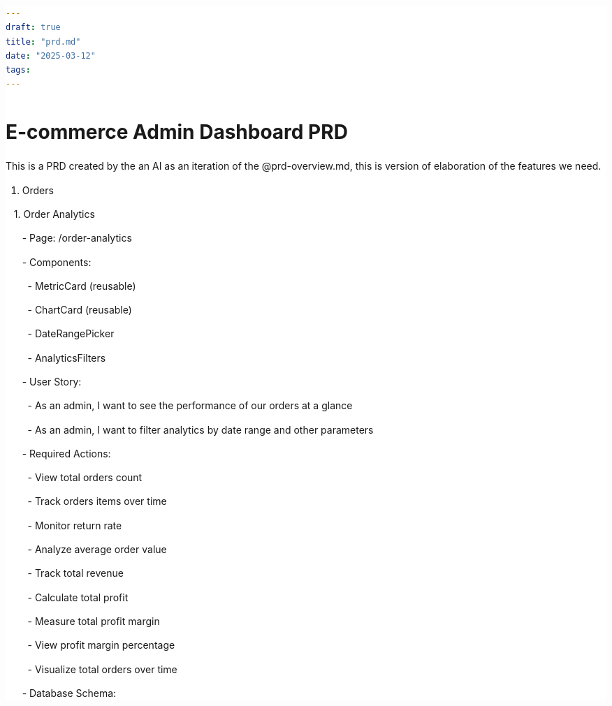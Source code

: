 ```yaml
---
draft: true
title: "prd.md"
date: "2025-03-12"
tags: 
---
```

  

# E-commerce Admin Dashboard PRD

  

This is a PRD created by the an AI as an iteration of the @prd-overview.md, this is version of elaboration of the features we need.

  
  

1. Orders

   1. Order Analytics

      - Page: /order-analytics

      - Components:

        - MetricCard (reusable)

        - ChartCard (reusable)

        - DateRangePicker

        - AnalyticsFilters

      - User Story:

        - As an admin, I want to see the performance of our orders at a glance

        - As an admin, I want to filter analytics by date range and other parameters

      - Required Actions:

        - View total orders count

        - Track orders items over time

        - Monitor return rate

        - Analyze average order value

        - Track total revenue

        - Calculate total profit

        - Measure total profit margin

        - View profit margin percentage

        - Visualize total orders over time

      - Database Schema:
